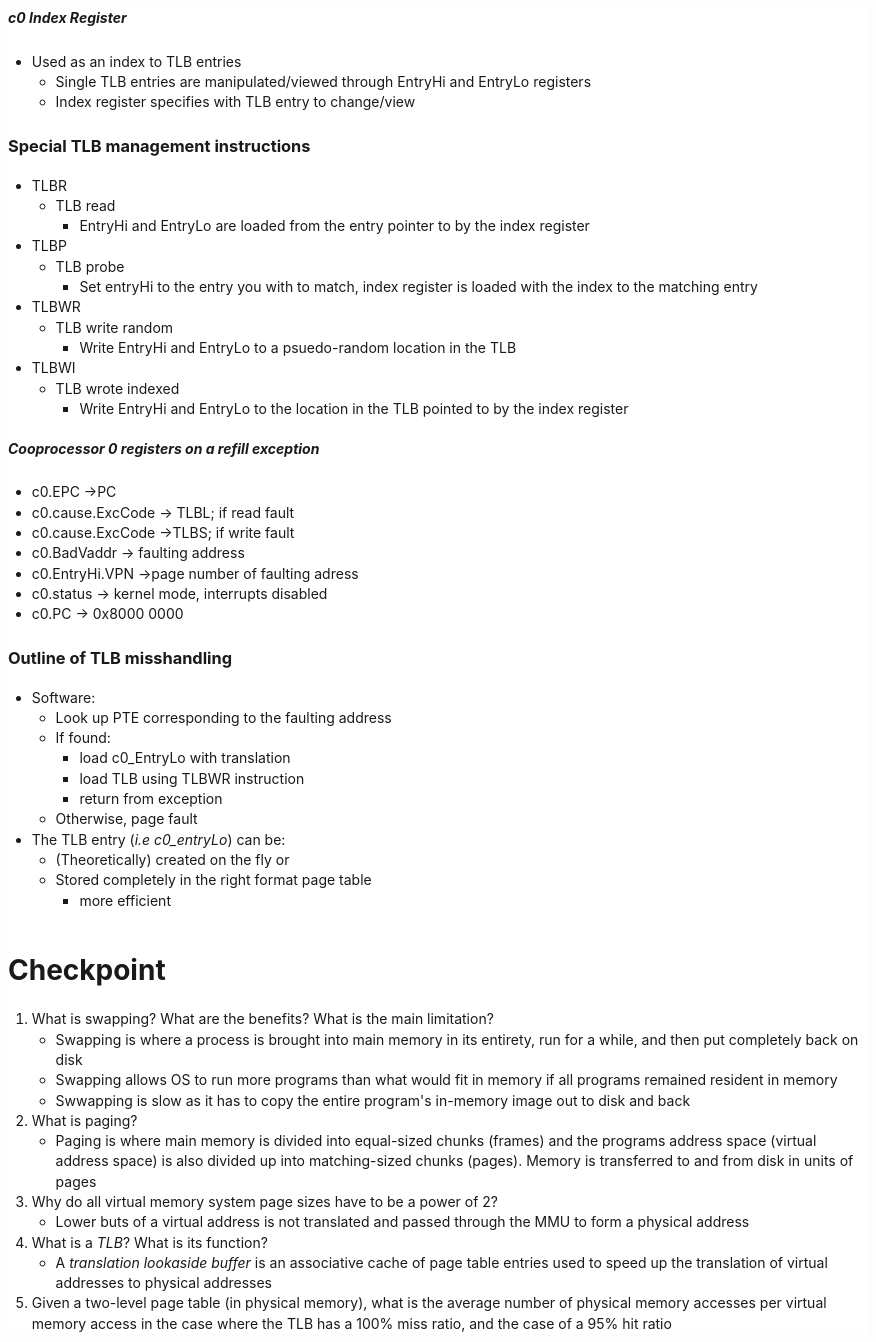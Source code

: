 ##### c0 Index Register
* Used as an index to TLB entries
	* Single TLB entries are manipulated/viewed through EntryHi and EntryLo registers
	* Index register specifies with TLB entry to change/view

### Special TLB management instructions
* TLBR
	* TLB read
		* EntryHi and EntryLo are loaded from the entry pointer to by the index register
* TLBP
	* TLB probe
		* Set entryHi to the entry you with to match, index register is loaded with the index to the matching entry
* TLBWR
	* TLB write random
		* Write EntryHi and EntryLo to a psuedo-random location in the TLB
* TLBWI
	* TLB wrote indexed
		* Write EntryHi and EntryLo to the location in the TLB pointed to by the index register

##### Cooprocessor 0 registers on a refill exception
* c0.EPC →PC
* c0.cause.ExcCode → TLBL; if read fault
* c0.cause.ExcCode →TLBS; if write fault
* c0.BadVaddr → faulting address
* c0.EntryHi.VPN →page number of faulting adress
* c0.status → kernel mode, interrupts disabled
* c0.PC → 0x8000 0000

### Outline of TLB misshandling
* Software:
	* Look up PTE corresponding to the faulting address
	* If found:
		* load c0_EntryLo with translation
		* load TLB using TLBWR instruction
		* return from exception
	* Otherwise, page fault
* The TLB entry (*i.e c0_entryLo*) can be:
	* (Theoretically) created on the fly or
	* Stored completely in the right format page table
		* more efficient

# Checkpoint
1. What is swapping? What are the benefits? What is the main limitation?
	* Swapping is where a process is brought into main memory in its entirety, run for a while, and then put completely back on disk
	* Swapping allows OS to run more programs than what would fit in memory if all programs remained resident in memory
	* Swwapping is slow as it has to copy the entire program's in-memory image out to disk and back
2. What is paging?
	* Paging is where main memory is divided into equal-sized chunks (frames) and the programs address space (virtual address space) is also divided up into matching-sized chunks (pages). Memory is transferred to and from disk in units of pages
3. Why do all virtual memory system page sizes have to be a power of 2?
	* Lower buts of a virtual address is not translated and passed through the MMU to form a physical address
4. What is a *TLB*? What is its function?
	* A *translation lookaside buffer* is an associative cache of page table entries used to speed up the translation of virtual addresses to physical addresses
5. Given a two-level page table (in physical memory), what is the average number of physical memory accesses per virtual memory access in the case where the TLB has a 100% miss ratio, and the case of a 95% hit ratio